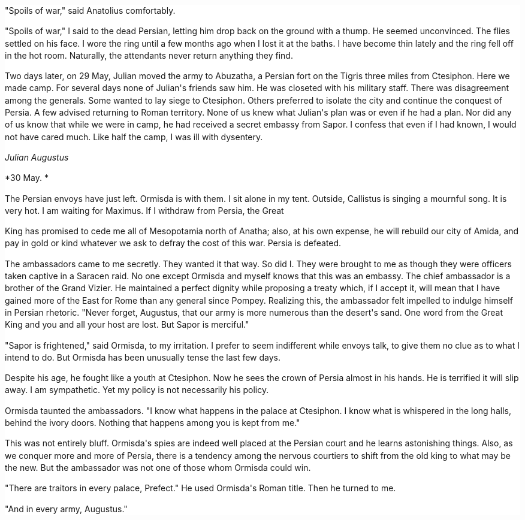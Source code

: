 "Spoils of war," said Anatolius comfortably.

"Spoils of war," I said to the dead Persian, letting him drop back on the ground with a thump. He seemed unconvinced. The flies settled on his face. I wore the ring until a few months ago when I lost it at the baths. I have become thin lately and the ring fell off in the hot room. Naturally, the attendants never return anything they find.

Two days later, on 29 May, Julian moved the army to Abuzatha, a Persian fort on the Tigris three miles from Ctesiphon. Here we made camp. For several days none of Julian's friends saw him. He was closeted with his military staff. There was disagreement among the generals. Some wanted to lay siege to Ctesiphon. Others preferred to isolate the city and continue the conquest of Persia. A few advised returning to Roman territory. None of us knew what Julian's plan was or even if he had a plan. Nor did any of us know that while we were in camp, he had received a secret embassy from Sapor. I confess that even if I had known, I would not have cared much. Like half the camp, I was ill with dysentery.



*Julian Augustus*

*30 May. *

The Persian envoys have just left. Ormisda is with them. I sit alone in my tent. Outside, Callistus is singing a mournful song. It is very hot. I am waiting for Maximus. If I withdraw from Persia, the Great

King has promised to cede me all of Mesopotamia north of Anatha; also, at his own expense, he will rebuild our city of Amida, and pay in gold or kind whatever we ask to defray the cost of this war. Persia is defeated.

The ambassadors came to me secretly. They wanted it that way. So did I. They were brought to me as though they were officers taken captive in a Saracen raid. No one except Ormisda and myself knows that this was an embassy. The chief ambassador is a brother of the Grand Vizier. He maintained a perfect dignity while proposing a treaty which, if I accept it, will mean that I have gained more of the East for Rome than any general since Pompey. Realizing this, the ambassador felt impelled to indulge himself in Persian rhetoric. "Never forget, Augustus, that our army is more numerous than the desert's sand. One word from the Great King and you and all your host are lost. But Sapor is merciful."

"Sapor is frightened," said Ormisda, to my irritation. I prefer to seem indifferent while envoys talk, to give them no clue as to what I intend to do. But Ormisda has been unusually tense the last few days.

Despite his age, he fought like a youth at Ctesiphon. Now he sees the crown of Persia almost in his hands. He is terrified it will slip away. I am sympathetic. Yet my policy is not necessarily his policy.

Ormisda taunted the ambassadors. "I know what happens in the palace at Ctesiphon. I know what is whispered in the long halls, behind the ivory doors. Nothing that happens among you is kept from me."

This was not entirely bluff. Ormisda's spies are indeed well placed at the Persian court and he learns astonishing things. Also, as we conquer more and more of Persia, there is a tendency among the nervous courtiers to shift from the old king to what may be the new. But the ambassador was not one of those whom Ormisda could win.

"There are traitors in every palace, Prefect." He used Ormisda's Roman title. Then he turned to me.

"And in every army, Augustus."
